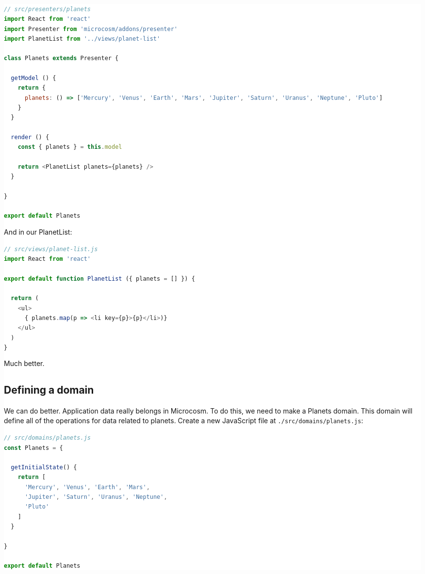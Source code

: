 ```javascript
// src/presenters/planets
import React from 'react'
import Presenter from 'microcosm/addons/presenter'
import PlanetList from '../views/planet-list'

class Planets extends Presenter {

  getModel () {
    return {
      planets: () => ['Mercury', 'Venus', 'Earth', 'Mars', 'Jupiter', 'Saturn', 'Uranus', 'Neptune', 'Pluto']
    }
  }

  render () {
    const { planets } = this.model

    return <PlanetList planets={planets} />
  }

}

export default Planets
```

And in our PlanetList:

```javascript
// src/views/planet-list.js
import React from 'react'

export default function PlanetList ({ planets = [] }) {

  return (
    <ul>
      { planets.map(p => <li key={p}>{p}</li>)}
    </ul>
  )
}
```

Much better.

## Defining a domain

We can do better. Application data really belongs in Microcosm. To do
this, we need to make a Planets domain. This domain will define all of
the operations for data related to planets. Create a new JavaScript
file at `./src/domains/planets.js`:

```javascript
// src/domains/planets.js
const Planets = {

  getInitialState() {
    return [
      'Mercury', 'Venus', 'Earth', 'Mars',
      'Jupiter', 'Saturn', 'Uranus', 'Neptune',
      'Pluto'
    ]
  }

}

export default Planets
```